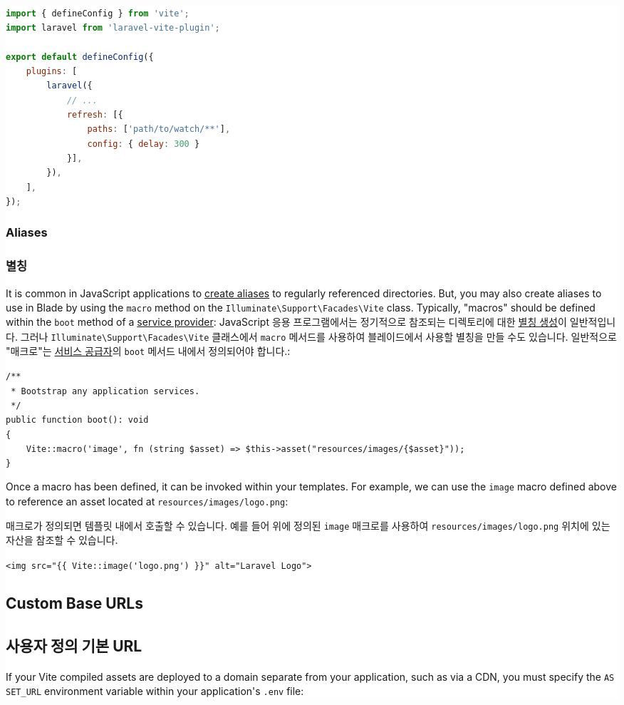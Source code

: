 ```js
import { defineConfig } from 'vite';
import laravel from 'laravel-vite-plugin';

export default defineConfig({
    plugins: [
        laravel({
            // ...
            refresh: [{
                paths: ['path/to/watch/**'],
                config: { delay: 300 }
            }],
        }),
    ],
});
```

<a name="blade-aliases"></a>
### Aliases
### 별칭

It is common in JavaScript applications to [create aliases](#aliases) to regularly referenced directories. But, you may also create aliases to use in Blade by using the `macro` method on the `Illuminate\Support\Facades\Vite` class. Typically, "macros" should be defined within the `boot` method of a [service provider](/docs/{{version}}/providers):
JavaScript 응용 프로그램에서는 정기적으로 참조되는 디렉토리에 대한 [별칭 생성](#aliases)이 일반적입니다. 그러나 `Illuminate\Support\Facades\Vite` 클래스에서 `macro` 메서드를 사용하여 블레이드에서 사용할 별칭을 만들 수도 있습니다. 일반적으로 "매크로"는 [서비스 공급자](/docs/{{version}}/providers)의 `boot` 메서드 내에서 정의되어야 합니다.:

    /**
     * Bootstrap any application services.
     */
    public function boot(): void
    {
        Vite::macro('image', fn (string $asset) => $this->asset("resources/images/{$asset}"));
    }

Once a macro has been defined, it can be invoked within your templates. For example, we can use the `image` macro defined above to reference an asset located at `resources/images/logo.png`:

매크로가 정의되면 템플릿 내에서 호출할 수 있습니다. 예를 들어 위에 정의된 `image` 매크로를 사용하여 `resources/images/logo.png` 위치에 있는 자산을 참조할 수 있습니다.

```blade
<img src="{{ Vite::image('logo.png') }}" alt="Laravel Logo">
```

<a name="custom-base-urls"></a>
## Custom Base URLs
## 사용자 정의 기본 URL

If your Vite compiled assets are deployed to a domain separate from your application, such as via a CDN, you must specify the `ASSET_URL` environment variable within your application's `.env` file:
